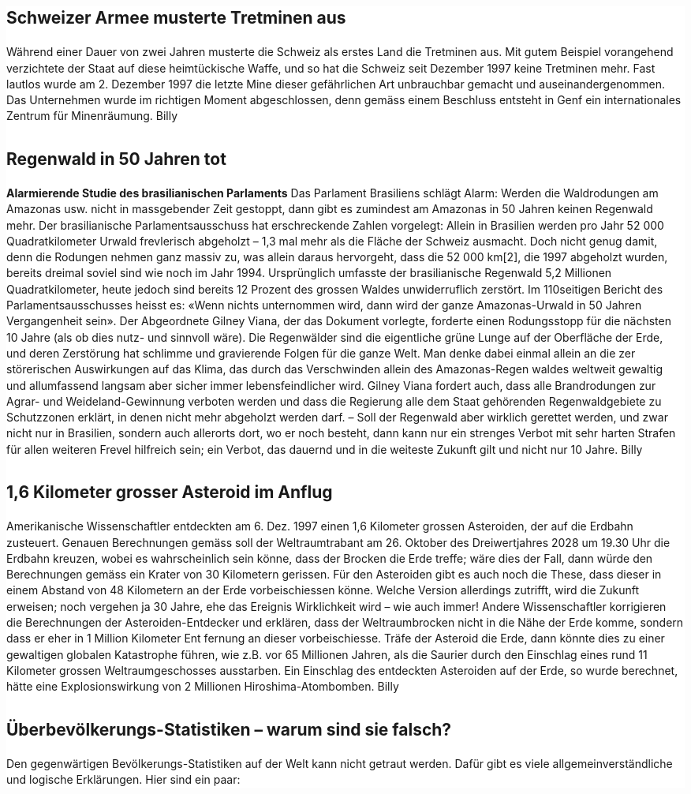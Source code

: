 ## Schweizer Armee musterte Tretminen aus
Während einer Dauer von zwei Jahren musterte die Schweiz als erstes Land die Tretminen aus. Mit gutem Beispiel vorangehend verzichtete der Staat auf diese heimtückische Waffe, und so hat die Schweiz seit Dezember 1997 keine Tretminen mehr. Fast lautlos wurde am 2. Dezember 1997 die letzte Mine dieser gefährlichen Art unbrauchbar gemacht und auseinandergenommen. Das Unternehmen wurde im richtigen Moment abgeschlossen, denn gemäss einem Beschluss entsteht in Genf ein internationales Zentrum für Minenräumung.
Billy
## Regenwald in 50 Jahren tot
**Alarmierende Studie des brasilianischen Parlaments**
Das Parlament Brasiliens schlägt Alarm: Werden die Waldrodungen am Amazonas usw. nicht in massgebender Zeit gestoppt, dann gibt es zumindest am Amazonas in 50 Jahren keinen Regenwald mehr. Der brasilianische Parlamentsausschuss hat erschreckende Zahlen vorgelegt: Allein in Brasilien werden pro Jahr 52 000 Quadratkilometer Urwald frevlerisch abgeholzt – 1,3 mal mehr als die Fläche der Schweiz ausmacht. Doch nicht genug damit, denn die Rodungen nehmen ganz massiv zu, was allein daraus hervorgeht, dass die 52 000 km[2], die 1997 abgeholzt wurden, bereits dreimal soviel sind wie noch im Jahr 1994. Ursprünglich umfasste der brasilianische Regenwald 5,2 Millionen Quadratkilometer, heute jedoch sind bereits 12 Prozent des grossen Waldes unwiderruflich zerstört.
Im 110seitigen Bericht des Parlamentsausschusses heisst es: «Wenn nichts unternommen wird, dann wird der ganze Amazonas-Urwald in 50 Jahren Vergangenheit sein». Der Abgeordnete Gilney Viana, der das Dokument vorlegte, forderte einen Rodungsstopp für die nächsten 10 Jahre (als ob dies nutz- und sinnvoll wäre).
Die Regenwälder sind die eigentliche grüne Lunge auf der Oberfläche der Erde, und deren Zerstörung hat schlimme und gravierende Folgen für die ganze Welt. Man denke dabei einmal allein an die zer störerischen Auswirkungen auf das Klima, das durch das Verschwinden allein des Amazonas-Regen waldes weltweit gewaltig und allumfassend langsam aber sicher immer lebensfeindlicher wird.
Gilney Viana fordert auch, dass alle Brandrodungen zur Agrar- und Weideland-Gewinnung verboten werden und dass die Regierung alle dem Staat gehörenden Regenwaldgebiete zu Schutzzonen erklärt, in denen nicht mehr abgeholzt werden darf. – Soll der Regenwald aber wirklich gerettet werden, und zwar nicht nur in Brasilien, sondern auch allerorts dort, wo er noch besteht, dann kann nur ein strenges Verbot mit sehr harten Strafen für allen weiteren Frevel hilfreich sein; ein Verbot, das dauernd und in die weiteste Zukunft gilt und nicht nur 10 Jahre.
Billy
## 1,6 Kilometer grosser Asteroid im Anflug
Amerikanische Wissenschaftler entdeckten am 6. Dez. 1997 einen 1,6 Kilometer grossen Asteroiden, der auf die Erdbahn zusteuert. Genauen Berechnungen gemäss soll der Weltraumtrabant am 26. Oktober des Dreiwertjahres 2028 um 19.30 Uhr die Erdbahn kreuzen, wobei es wahrscheinlich sein könne, dass der Brocken die Erde treffe; wäre dies der Fall, dann würde den Berechnungen gemäss ein Krater von 30 Kilometern gerissen. Für den Asteroiden gibt es auch noch die These, dass dieser in einem Abstand von 48 Kilometern an der Erde vorbeischiessen könne. Welche Version allerdings zutrifft, wird die Zukunft erweisen; noch vergehen ja 30 Jahre, ehe das Ereignis Wirklichkeit wird – wie auch immer!
Andere Wissenschaftler korrigieren die Berechnungen der Asteroiden-Entdecker und erklären, dass der Weltraumbrocken nicht in die Nähe der Erde komme, sondern dass er eher in 1 Million Kilometer Ent fernung an dieser vorbeischiesse. Träfe der Asteroid die Erde, dann könnte dies zu einer gewaltigen globalen Katastrophe führen, wie z.B.
vor 65 Millionen Jahren, als die Saurier durch den Einschlag eines rund 11 Kilometer grossen Weltraumgeschosses ausstarben. Ein Einschlag des entdeckten Asteroiden auf der Erde, so wurde berechnet, hätte eine Explosionswirkung von 2 Millionen Hiroshima-Atombomben.
Billy
## Überbevölkerungs-Statistiken – warum sind sie falsch?
Den gegenwärtigen Bevölkerungs-Statistiken auf der Welt kann nicht getraut werden. Dafür gibt es viele allgemeinverständliche und logische Erklärungen. Hier sind ein paar:
